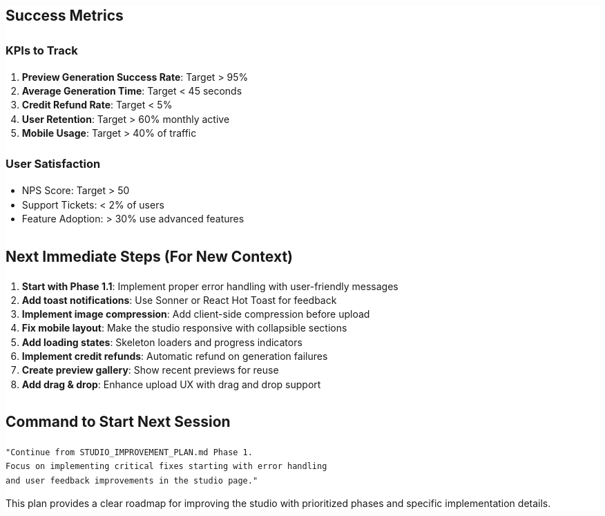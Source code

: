 ## Success Metrics

### KPIs to Track
1. **Preview Generation Success Rate**: Target > 95%
2. **Average Generation Time**: Target < 45 seconds
3. **Credit Refund Rate**: Target < 5%
4. **User Retention**: Target > 60% monthly active
5. **Mobile Usage**: Target > 40% of traffic

### User Satisfaction
- NPS Score: Target > 50
- Support Tickets: < 2% of users
- Feature Adoption: > 30% use advanced features

## Next Immediate Steps (For New Context)

1. **Start with Phase 1.1**: Implement proper error handling with user-friendly messages
2. **Add toast notifications**: Use Sonner or React Hot Toast for feedback
3. **Implement image compression**: Add client-side compression before upload
4. **Fix mobile layout**: Make the studio responsive with collapsible sections
5. **Add loading states**: Skeleton loaders and progress indicators
6. **Implement credit refunds**: Automatic refund on generation failures
7. **Create preview gallery**: Show recent previews for reuse
8. **Add drag & drop**: Enhance upload UX with drag and drop support

## Command to Start Next Session

```
"Continue from STUDIO_IMPROVEMENT_PLAN.md Phase 1. 
Focus on implementing critical fixes starting with error handling 
and user feedback improvements in the studio page."
```

This plan provides a clear roadmap for improving the studio with prioritized phases and specific implementation details.
